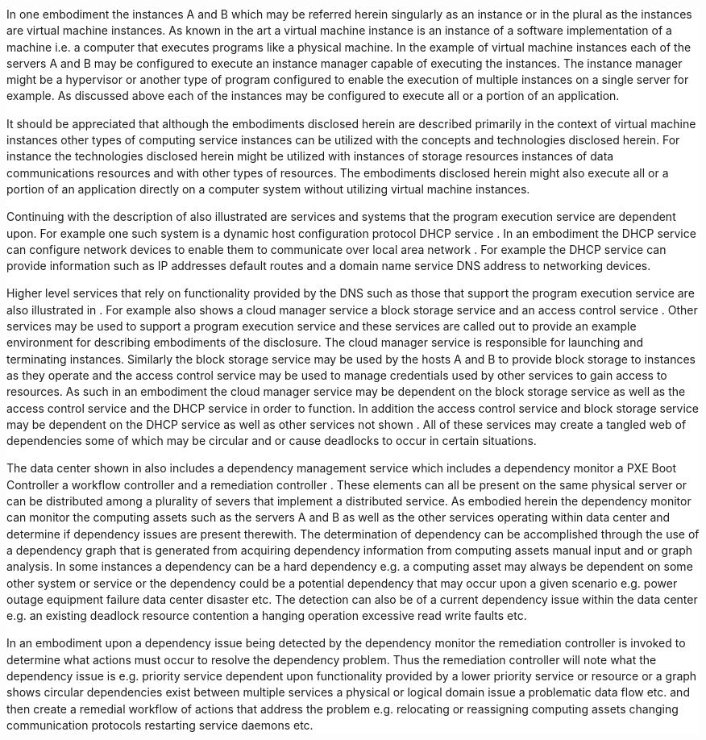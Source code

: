 In one embodiment the instances A and B which may be referred herein singularly as an instance or in the plural as the instances are virtual machine instances. As known in the art a virtual machine instance is an instance of a software implementation of a machine i.e. a computer that executes programs like a physical machine. In the example of virtual machine instances each of the servers A and B may be configured to execute an instance manager capable of executing the instances. The instance manager might be a hypervisor or another type of program configured to enable the execution of multiple instances on a single server for example. As discussed above each of the instances may be configured to execute all or a portion of an application.

It should be appreciated that although the embodiments disclosed herein are described primarily in the context of virtual machine instances other types of computing service instances can be utilized with the concepts and technologies disclosed herein. For instance the technologies disclosed herein might be utilized with instances of storage resources instances of data communications resources and with other types of resources. The embodiments disclosed herein might also execute all or a portion of an application directly on a computer system without utilizing virtual machine instances.

Continuing with the description of also illustrated are services and systems that the program execution service are dependent upon. For example one such system is a dynamic host configuration protocol DHCP service . In an embodiment the DHCP service can configure network devices to enable them to communicate over local area network . For example the DHCP service can provide information such as IP addresses default routes and a domain name service DNS address to networking devices.

Higher level services that rely on functionality provided by the DNS such as those that support the program execution service are also illustrated in . For example also shows a cloud manager service a block storage service and an access control service . Other services may be used to support a program execution service and these services are called out to provide an example environment for describing embodiments of the disclosure. The cloud manager service is responsible for launching and terminating instances. Similarly the block storage service may be used by the hosts A and B to provide block storage to instances as they operate and the access control service may be used to manage credentials used by other services to gain access to resources. As such in an embodiment the cloud manager service may be dependent on the block storage service as well as the access control service and the DHCP service in order to function. In addition the access control service and block storage service may be dependent on the DHCP service as well as other services not shown . All of these services may create a tangled web of dependencies some of which may be circular and or cause deadlocks to occur in certain situations.

The data center shown in also includes a dependency management service which includes a dependency monitor a PXE Boot Controller a workflow controller and a remediation controller . These elements can all be present on the same physical server or can be distributed among a plurality of severs that implement a distributed service. As embodied herein the dependency monitor can monitor the computing assets such as the servers A and B as well as the other services operating within data center and determine if dependency issues are present therewith. The determination of dependency can be accomplished through the use of a dependency graph that is generated from acquiring dependency information from computing assets manual input and or graph analysis. In some instances a dependency can be a hard dependency e.g. a computing asset may always be dependent on some other system or service or the dependency could be a potential dependency that may occur upon a given scenario e.g. power outage equipment failure data center disaster etc. The detection can also be of a current dependency issue within the data center e.g. an existing deadlock resource contention a hanging operation excessive read write faults etc.

In an embodiment upon a dependency issue being detected by the dependency monitor the remediation controller is invoked to determine what actions must occur to resolve the dependency problem. Thus the remediation controller will note what the dependency issue is e.g. priority service dependent upon functionality provided by a lower priority service or resource or a graph shows circular dependencies exist between multiple services a physical or logical domain issue a problematic data flow etc. and then create a remedial workflow of actions that address the problem e.g. relocating or reassigning computing assets changing communication protocols restarting service daemons etc.
